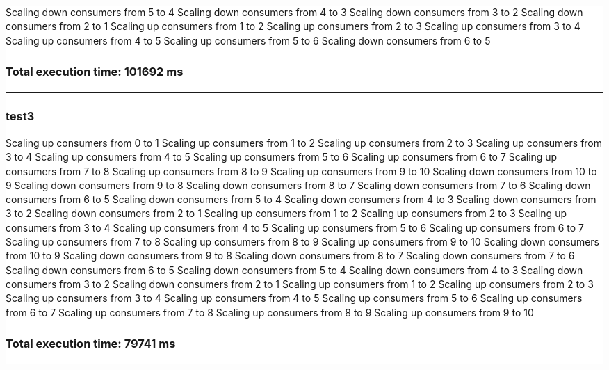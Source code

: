 Scaling down consumers from 5 to 4
Scaling down consumers from 4 to 3
Scaling down consumers from 3 to 2
Scaling down consumers from 2 to 1
Scaling up consumers from 1 to 2
Scaling up consumers from 2 to 3
Scaling up consumers from 3 to 4
Scaling up consumers from 4 to 5
Scaling up consumers from 5 to 6
Scaling down consumers from 6 to 5
### Total execution time: 101692 ms
-----------------------------------------------
### test3
Scaling up consumers from 0 to 1
Scaling up consumers from 1 to 2
Scaling up consumers from 2 to 3
Scaling up consumers from 3 to 4
Scaling up consumers from 4 to 5
Scaling up consumers from 5 to 6
Scaling up consumers from 6 to 7
Scaling up consumers from 7 to 8
Scaling up consumers from 8 to 9
Scaling up consumers from 9 to 10
Scaling down consumers from 10 to 9
Scaling down consumers from 9 to 8
Scaling down consumers from 8 to 7
Scaling down consumers from 7 to 6
Scaling down consumers from 6 to 5
Scaling down consumers from 5 to 4
Scaling down consumers from 4 to 3
Scaling down consumers from 3 to 2
Scaling down consumers from 2 to 1
Scaling up consumers from 1 to 2
Scaling up consumers from 2 to 3
Scaling up consumers from 3 to 4
Scaling up consumers from 4 to 5
Scaling up consumers from 5 to 6
Scaling up consumers from 6 to 7
Scaling up consumers from 7 to 8
Scaling up consumers from 8 to 9
Scaling up consumers from 9 to 10
Scaling down consumers from 10 to 9
Scaling down consumers from 9 to 8
Scaling down consumers from 8 to 7
Scaling down consumers from 7 to 6
Scaling down consumers from 6 to 5
Scaling down consumers from 5 to 4
Scaling down consumers from 4 to 3
Scaling down consumers from 3 to 2
Scaling down consumers from 2 to 1
Scaling up consumers from 1 to 2
Scaling up consumers from 2 to 3
Scaling up consumers from 3 to 4
Scaling up consumers from 4 to 5
Scaling up consumers from 5 to 6
Scaling up consumers from 6 to 7
Scaling up consumers from 7 to 8
Scaling up consumers from 8 to 9
Scaling up consumers from 9 to 10
### Total execution time: 79741 ms
-----------------------------------------------